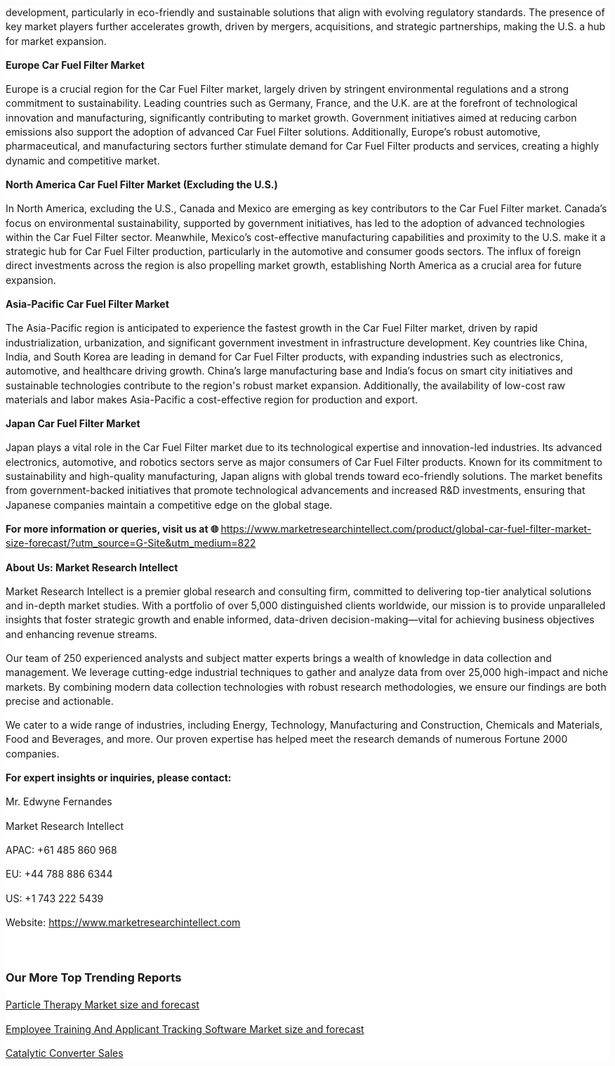 development, particularly in eco-friendly and sustainable solutions that align with evolving regulatory standards. The presence of key market players further accelerates growth, driven by mergers, acquisitions, and strategic partnerships, making the U.S. a hub for market expansion.</p><p><strong>Europe&nbsp;Car Fuel Filter Market&nbsp;</strong></p><p>Europe is a crucial region for the Car Fuel Filter market, largely driven by stringent environmental regulations and a strong commitment to sustainability. Leading countries such as Germany, France, and the U.K. are at the forefront of technological innovation and manufacturing, significantly contributing to market growth. Government initiatives aimed at reducing carbon emissions also support the adoption of advanced Car Fuel Filter solutions. Additionally, Europe&rsquo;s robust automotive, pharmaceutical, and manufacturing sectors further stimulate demand for Car Fuel Filter products and services, creating a highly dynamic and competitive market.</p><p><strong>North America Car Fuel Filter Market (Excluding the U.S.)</strong></p><p>In North America, excluding the U.S., Canada and Mexico are emerging as key contributors to the Car Fuel Filter market. Canada&rsquo;s focus on environmental sustainability, supported by government initiatives, has led to the adoption of advanced technologies within the Car Fuel Filter sector. Meanwhile, Mexico&rsquo;s cost-effective manufacturing capabilities and proximity to the U.S. make it a strategic hub for Car Fuel Filter production, particularly in the automotive and consumer goods sectors. The influx of foreign direct investments across the region is also propelling market growth, establishing North America as a crucial area for future expansion.</p><p><strong>Asia-Pacific&nbsp;Car Fuel Filter Market&nbsp;</strong></p><p>The Asia-Pacific region is anticipated to experience the fastest growth in the Car Fuel Filter market, driven by rapid industrialization, urbanization, and significant government investment in infrastructure development. Key countries like China, India, and South Korea are leading in demand for Car Fuel Filter products, with expanding industries such as electronics, automotive, and healthcare driving growth. China&rsquo;s large manufacturing base and India&rsquo;s focus on smart city initiatives and sustainable technologies contribute to the region's robust market expansion. Additionally, the availability of low-cost raw materials and labor makes Asia-Pacific a cost-effective region for production and export.</p><p><strong>Japan&nbsp;Car Fuel Filter Market&nbsp;</strong></p><p>Japan plays a vital role in the Car Fuel Filter market due to its technological expertise and innovation-led industries. Its advanced electronics, automotive, and robotics sectors serve as major consumers of Car Fuel Filter products. Known for its commitment to sustainability and high-quality manufacturing, Japan aligns with global trends toward eco-friendly solutions. The market benefits from government-backed initiatives that promote technological advancements and increased R&amp;D investments, ensuring that Japanese companies maintain a competitive edge on the global stage.</p></div><div class="article-main__content" data-test-id="publishing-text-block"><p><strong>For more information or queries, visit us at 🌐&nbsp;</strong><a href="https://www.marketresearchintellect.com/product/global-car-fuel-filter-market-size-forecast/?utm_source=G-Site&utm_medium=822">https://www.marketresearchintellect.com/product/global-car-fuel-filter-market-size-forecast/?utm_source=G-Site&utm_medium=822</a></p><p><strong>About Us: Market Research Intellect</strong></p></div><div class="article-main__content" data-test-id="publishing-text-block"><div class="article-main__content" data-test-id="publishing-text-block"><p>Market Research Intellect is a premier global research and consulting firm, committed to delivering top-tier analytical solutions and in-depth market studies. With a portfolio of over 5,000 distinguished clients worldwide, our mission is to provide unparalleled insights that foster strategic growth and enable informed, data-driven decision-making&mdash;vital for achieving business objectives and enhancing revenue streams.</p><p>Our team of 250 experienced analysts and subject matter experts brings a wealth of knowledge in data collection and management. We leverage cutting-edge industrial techniques to gather and analyze data from over 25,000 high-impact and niche markets. By combining modern data collection technologies with robust research methodologies, we ensure our findings are both precise and actionable.</p><p>We cater to a wide range of industries, including Energy, Technology, Manufacturing and Construction, Chemicals and Materials, Food and Beverages, and more. Our proven expertise has helped meet the research demands of numerous Fortune 2000 companies.</p><p><strong>For expert insights or inquiries, please contact:</strong></p><p>Mr. Edwyne Fernandes</p><p>Market Research Intellect</p><p>APAC: +61 485 860 968</p><p>EU: +44 788 886 6344</p><p>US: +1 743 222 5439</p></div><div class="article-main__content" data-test-id="publishing-text-block"><p><span class="">Website:&nbsp;https://www.marketresearchintellect.com</span></p></div></div><div class="article-main__content" data-test-id="publishing-text-block">&nbsp;</div><h3>Our More Top Trending Reports</h3><p><a href="https://www.marketresearchintellect.com/de/product/global-particle-therapy-market-size-and-forecast/">Particle Therapy  Market size and forecast</a></p><p><a href="https://www.marketresearchintellect.com/es/product/employee-training-and-applicant-tracking-software-market/">Employee Training And Applicant Tracking Software  Market size and forecast</a></p><p><a href="https://www.marketresearchintellect.com/product/global-catalytic-converter-sales-market/">Catalytic Converter Sales